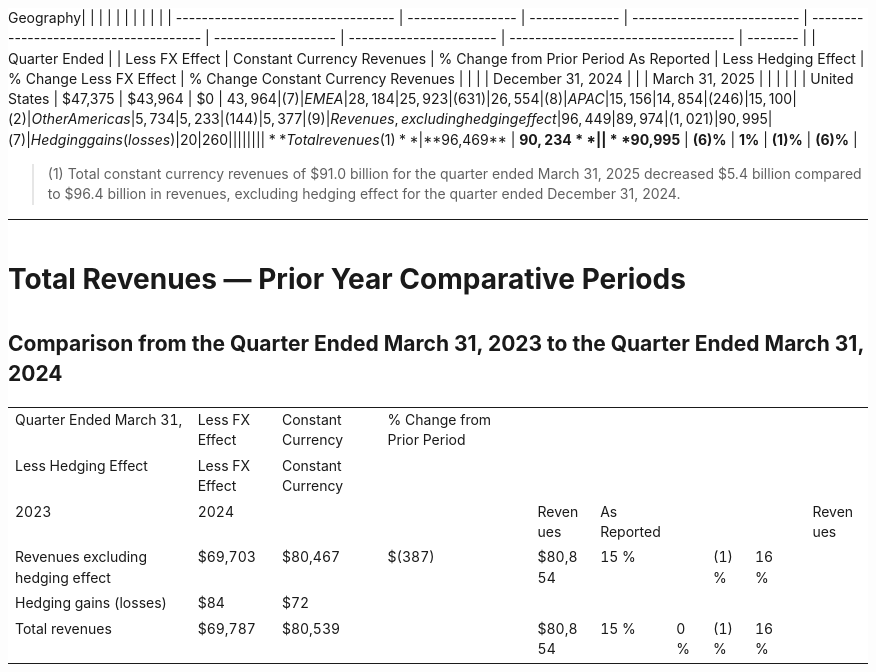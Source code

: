 Geography|                                    |                   |                |                            |                                        |                     |                         |                                     |          |
| ---------------------------------- | ----------------- | -------------- | -------------------------- | -------------------------------------- | ------------------- | ----------------------- | ----------------------------------- | -------- |
| Quarter Ended                      |                   | Less FX Effect | Constant Currency Revenues | % Change from Prior Period As Reported | Less Hedging Effect | % Change Less FX Effect | % Change Constant Currency Revenues |          |
|                                    | December 31, 2024 |                |                            | March 31, 2025                         |                     |                         |                                     |          |
| United States                      | $47,375           | $43,964        | $0                         | $43,964                                | (7)%                | 0%                      | (7)%                                | (7)%     |
| EMEA                               | 28,184            | 25,923         | (631)                      | 26,554                                 | (8)%                | (2)%                    | (6)%                                | (6)%     |
| APAC                               | 15,156            | 14,854         | (246)                      | 15,100                                 | (2)%                | (2)%                    | 0%                                  | 0%       |
| Other Americas                     | 5,734             | 5,233          | (144)                      | 5,377                                  | (9)%                | (3)%                    | (6)%                                | (6)%     |
| Revenues, excluding hedging effect | 96,449            | 89,974         | (1,021)                    | 90,995                                 | (7)%                | (1)%                    | (6)%                                | (6)%     |
| Hedging gains (losses)             | 20                | 260            |                            |                                        |                     |                         |                                     |          |
| **Total revenues(1)**              | **$96,469**       | **$90,234**    |                            | **$90,995**                            | **(6)%**            | **1%**                  | **(1)%**                            | **(6)%** |

> (1) Total constant currency revenues of $91.0 billion for the quarter ended March 31, 2025 decreased $5.4 billion compared to $96.4 billion in revenues, excluding hedging effect for the quarter ended December 31, 2024.

---

# Total Revenues — Prior Year Comparative Periods

## Comparison from the Quarter Ended March 31, 2023 to the Quarter Ended March 31, 2024

|                                   |                |                   |                            |          |             |     |      |      |   |          |
| --------------------------------- | -------------- | ----------------- | -------------------------- | -------- | ----------- | --- | ---- | ---- | - | -------- |
| Quarter Ended March 31,           | Less FX Effect | Constant Currency | % Change from Prior Period |          |             |     |      |      |   |          |
| Less Hedging Effect               | Less FX Effect | Constant Currency |                            |          |             |     |      |      |   |          |
| 2023                              | 2024           |                   |                            | Revenues | As Reported |     |      |      |   | Revenues |
| Revenues excluding hedging effect | $69,703        | $80,467           | $(387)                     | $80,854  | 15 %        |     | (1)% | 16 % |   |          |
| Hedging gains (losses)            | $84            | $72               |                            |          |             |     |      |      |   |          |
| Total revenues                    | $69,787        | $80,539           |                            | $80,854  | 15 %        | 0 % | (1)% | 16 % |   |          |
